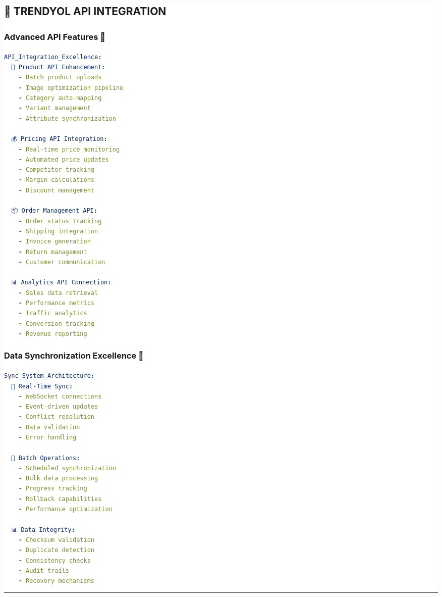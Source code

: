 
## 🤝 **TRENDYOL API INTEGRATION**

### **Advanced API Features** 📡
```yaml
API_Integration_Excellence:
  🛒 Product API Enhancement:
    - Batch product uploads
    - Image optimization pipeline
    - Category auto-mapping
    - Variant management
    - Attribute synchronization

  💰 Pricing API Integration:
    - Real-time price monitoring
    - Automated price updates
    - Competitor tracking
    - Margin calculations
    - Discount management

  📦 Order Management API:
    - Order status tracking
    - Shipping integration
    - Invoice generation
    - Return management
    - Customer communication

  📊 Analytics API Connection:
    - Sales data retrieval
    - Performance metrics
    - Traffic analytics
    - Conversion tracking
    - Revenue reporting
```

### **Data Synchronization Excellence** 🔄
```yaml
Sync_System_Architecture:
  📡 Real-Time Sync:
    - WebSocket connections
    - Event-driven updates
    - Conflict resolution
    - Data validation
    - Error handling

  🔄 Batch Operations:
    - Scheduled synchronization
    - Bulk data processing
    - Progress tracking
    - Rollback capabilities
    - Performance optimization

  📊 Data Integrity:
    - Checksum validation
    - Duplicate detection
    - Consistency checks
    - Audit trails
    - Recovery mechanisms
```

---
